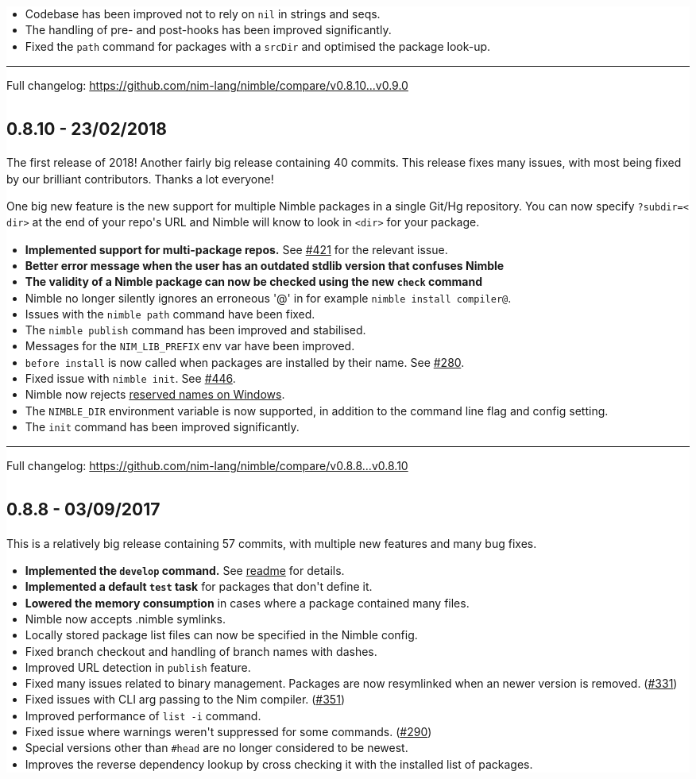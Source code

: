 - Codebase has been improved not to rely on `nil` in strings and seqs.
- The handling of pre- and post-hooks has been improved significantly.
- Fixed the ``path`` command for packages with a ``srcDir`` and optimised the
  package look-up.

----

Full changelog: https://github.com/nim-lang/nimble/compare/v0.8.10...v0.9.0

## 0.8.10 - 23/02/2018

The first release of 2018! Another fairly big release containing 40 commits.
This release fixes many
issues, with most being fixed by our brilliant contributors. Thanks a lot
everyone!

One big new feature is the new support for multiple Nimble packages in a single
Git/Hg repository. You can now specify ``?subdir=<dir>`` at the end of your
repo's URL and Nimble will know to look in ``<dir>`` for your package.

* **Implemented support for multi-package repos.** See
  [#421](https://github.com/nim-lang/nimble/issues/421) for the relevant issue.
* **Better error message when the user has an outdated stdlib version that confuses Nimble**
* **The validity of a Nimble package can now be checked using the new ``check`` command**
* Nimble no longer silently ignores an erroneous '@' in for example
  ``nimble install compiler@``.
* Issues with the ``nimble path`` command have been fixed.
* The ``nimble publish`` command has been improved and stabilised.
* Messages for the ``NIM_LIB_PREFIX`` env var have been improved.
* ``before install`` is now called when packages are installed by their name.
  See [#280](https://github.com/nim-lang/nimble/issues/280).
* Fixed issue with ``nimble init``. See [#446](https://github.com/nim-lang/nimble/issues/446).
* Nimble now rejects [reserved names on Windows](https://github.com/nim-lang/nimble/commit/74856a87084b73451254555b2c20ad932cf84270).
* The ``NIMBLE_DIR`` environment variable is now supported, in addition to the
  command line flag and config setting.
* The ``init`` command has been improved significantly.

----

Full changelog: https://github.com/nim-lang/nimble/compare/v0.8.8...v0.8.10

## 0.8.8 - 03/09/2017

This is a relatively big release containing 57 commits, with multiple new
features and many bug fixes.

* **Implemented the `develop` command.** See
  [readme](https://github.com/nim-lang/nimble#nimble-develop) for details.
* **Implemented a default `test` task** for packages that don't define it.
* **Lowered the memory consumption** in cases where a package contained many files.
* Nimble now accepts .nimble symlinks.
* Locally stored package list files can now be specified in the Nimble config.
* Fixed branch checkout and handling of branch names with dashes.
* Improved URL detection in ``publish`` feature.
* Fixed many issues related to binary management. Packages are now resymlinked
  when an newer version is removed.
  ([#331](https://github.com/nim-lang/nimble/issues/331))
* Fixed issues with CLI arg passing to the Nim compiler.
  ([#351](https://github.com/nim-lang/nimble/issues/351))
* Improved performance of ``list -i`` command.
* Fixed issue where warnings weren't suppressed for some commands.
  ([#290](https://github.com/nim-lang/nimble/issues/290))
* Special versions other than `#head` are no longer considered to be newest.
* Improves the reverse dependency lookup by cross checking it with the
  installed list of packages.